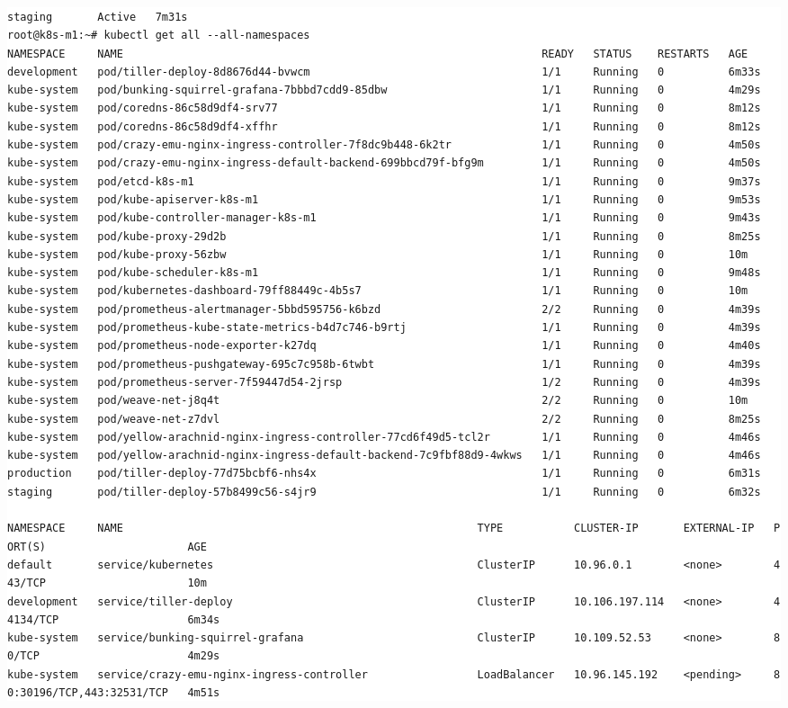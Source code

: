 ```
staging       Active   7m31s
root@k8s-m1:~# kubectl get all --all-namespaces
NAMESPACE     NAME                                                                 READY   STATUS    RESTARTS   AGE
development   pod/tiller-deploy-8d8676d44-bvwcm                                    1/1     Running   0          6m33s
kube-system   pod/bunking-squirrel-grafana-7bbbd7cdd9-85dbw                        1/1     Running   0          4m29s
kube-system   pod/coredns-86c58d9df4-srv77                                         1/1     Running   0          8m12s
kube-system   pod/coredns-86c58d9df4-xffhr                                         1/1     Running   0          8m12s
kube-system   pod/crazy-emu-nginx-ingress-controller-7f8dc9b448-6k2tr              1/1     Running   0          4m50s
kube-system   pod/crazy-emu-nginx-ingress-default-backend-699bbcd79f-bfg9m         1/1     Running   0          4m50s
kube-system   pod/etcd-k8s-m1                                                      1/1     Running   0          9m37s
kube-system   pod/kube-apiserver-k8s-m1                                            1/1     Running   0          9m53s
kube-system   pod/kube-controller-manager-k8s-m1                                   1/1     Running   0          9m43s
kube-system   pod/kube-proxy-29d2b                                                 1/1     Running   0          8m25s
kube-system   pod/kube-proxy-56zbw                                                 1/1     Running   0          10m
kube-system   pod/kube-scheduler-k8s-m1                                            1/1     Running   0          9m48s
kube-system   pod/kubernetes-dashboard-79ff88449c-4b5s7                            1/1     Running   0          10m
kube-system   pod/prometheus-alertmanager-5bbd595756-k6bzd                         2/2     Running   0          4m39s
kube-system   pod/prometheus-kube-state-metrics-b4d7c746-b9rtj                     1/1     Running   0          4m39s
kube-system   pod/prometheus-node-exporter-k27dq                                   1/1     Running   0          4m40s
kube-system   pod/prometheus-pushgateway-695c7c958b-6twbt                          1/1     Running   0          4m39s
kube-system   pod/prometheus-server-7f59447d54-2jrsp                               1/2     Running   0          4m39s
kube-system   pod/weave-net-j8q4t                                                  2/2     Running   0          10m
kube-system   pod/weave-net-z7dvl                                                  2/2     Running   0          8m25s
kube-system   pod/yellow-arachnid-nginx-ingress-controller-77cd6f49d5-tcl2r        1/1     Running   0          4m46s
kube-system   pod/yellow-arachnid-nginx-ingress-default-backend-7c9fbf88d9-4wkws   1/1     Running   0          4m46s
production    pod/tiller-deploy-77d75bcbf6-nhs4x                                   1/1     Running   0          6m31s
staging       pod/tiller-deploy-57b8499c56-s4jr9                                   1/1     Running   0          6m32s

NAMESPACE     NAME                                                       TYPE           CLUSTER-IP       EXTERNAL-IP   PORT(S)                      AGE
default       service/kubernetes                                         ClusterIP      10.96.0.1        <none>        443/TCP                      10m
development   service/tiller-deploy                                      ClusterIP      10.106.197.114   <none>        44134/TCP                    6m34s
kube-system   service/bunking-squirrel-grafana                           ClusterIP      10.109.52.53     <none>        80/TCP                       4m29s
kube-system   service/crazy-emu-nginx-ingress-controller                 LoadBalancer   10.96.145.192    <pending>     80:30196/TCP,443:32531/TCP   4m51s
```